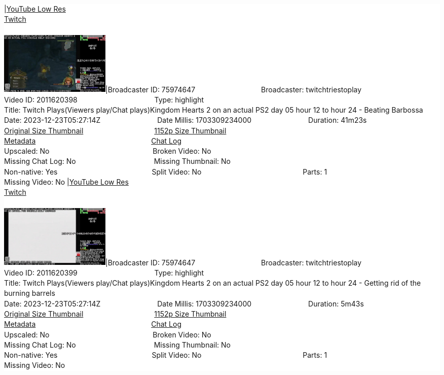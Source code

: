 |[YouTube Low Res](https://www.youtube.com/watch?v=imas2VmqJNs)<br>[Twitch](https://www.twitch.tv/videos/2011620398)<br><br>[<img src="../../../../../75974647/videos/thumbnails_1152p/2023/12/1703309234000_2023_12_23T05_27_14Z_75974647_2011620398_videos_thumbnails_1152p_thumb2011620398-2048x1152.jpg" width="200">](https://www.youtube.com/watch?v=imas2VmqJNs)|Broadcaster ID: 75974647          Broadcaster: twitchtriestoplay<br>Video ID: 2011620398             Type: highlight<br>Title: Twitch Plays(Viewers play/Chat plays)Kingdom Hearts 2 on an actual PS2 day 05 hour 12 to hour 24 - Beating Barbossa<br>Date: 2023-12-23T05:27:14Z        Date Millis: 1703309234000        Duration: 41m23s<br>[Original Size Thumbnail](../../../../../75974647/videos/thumbnails_orig/2023/12/1703309234000_2023_12_23T05_27_14Z_75974647_2011620398_videos_thumbnails_orig_thumb2011620398-0x0.jpg)          [1152p Size Thumbnail](../../../../../75974647/videos/thumbnails_1152p/2023/12/1703309234000_2023_12_23T05_27_14Z_75974647_2011620398_videos_thumbnails_1152p_thumb2011620398-2048x1152.jpg)<br>[Metadata](../../../../../75974647/videos/metadata/2023/12/1703309234000_2023_12_23T05_27_14Z_75974647_2011620398_video_metadata.json)                 [Chat Log](../../../../../75974647/videos/chatlogs/2023/12/2023-12-23T05_27_14Z_75974647_2011620398_chat.json)<br>Upscaled: No                Broken Video: No<br>Missing Chat Log: No           Missing Thumbnail: No<br>Non-native: Yes              Split Video: No               Parts: 1<br>Missing Video: No
|[YouTube Low Res](https://www.youtube.com/watch?v=v3uaW6fAmGE)<br>[Twitch](https://www.twitch.tv/videos/2011620399)<br><br>[<img src="../../../../../75974647/videos/thumbnails_1152p/2023/12/1703309234000_2023_12_23T05_27_14Z_75974647_2011620399_videos_thumbnails_1152p_thumb2011620399-2048x1152.jpg" width="200">](https://www.youtube.com/watch?v=v3uaW6fAmGE)|Broadcaster ID: 75974647          Broadcaster: twitchtriestoplay<br>Video ID: 2011620399             Type: highlight<br>Title: Twitch Plays(Viewers play/Chat plays)Kingdom Hearts 2 on an actual PS2 day 05 hour 12 to hour 24 - Getting rid of the burning barrels<br>Date: 2023-12-23T05:27:14Z        Date Millis: 1703309234000        Duration: 5m43s<br>[Original Size Thumbnail](../../../../../75974647/videos/thumbnails_orig/2023/12/1703309234000_2023_12_23T05_27_14Z_75974647_2011620399_videos_thumbnails_orig_thumb2011620399-0x0.jpg)          [1152p Size Thumbnail](../../../../../75974647/videos/thumbnails_1152p/2023/12/1703309234000_2023_12_23T05_27_14Z_75974647_2011620399_videos_thumbnails_1152p_thumb2011620399-2048x1152.jpg)<br>[Metadata](../../../../../75974647/videos/metadata/2023/12/1703309234000_2023_12_23T05_27_14Z_75974647_2011620399_video_metadata.json)                 [Chat Log](../../../../../75974647/videos/chatlogs/2023/12/2023-12-23T05_27_14Z_75974647_2011620399_chat.json)<br>Upscaled: No                Broken Video: No<br>Missing Chat Log: No           Missing Thumbnail: No<br>Non-native: Yes              Split Video: No               Parts: 1<br>Missing Video: No